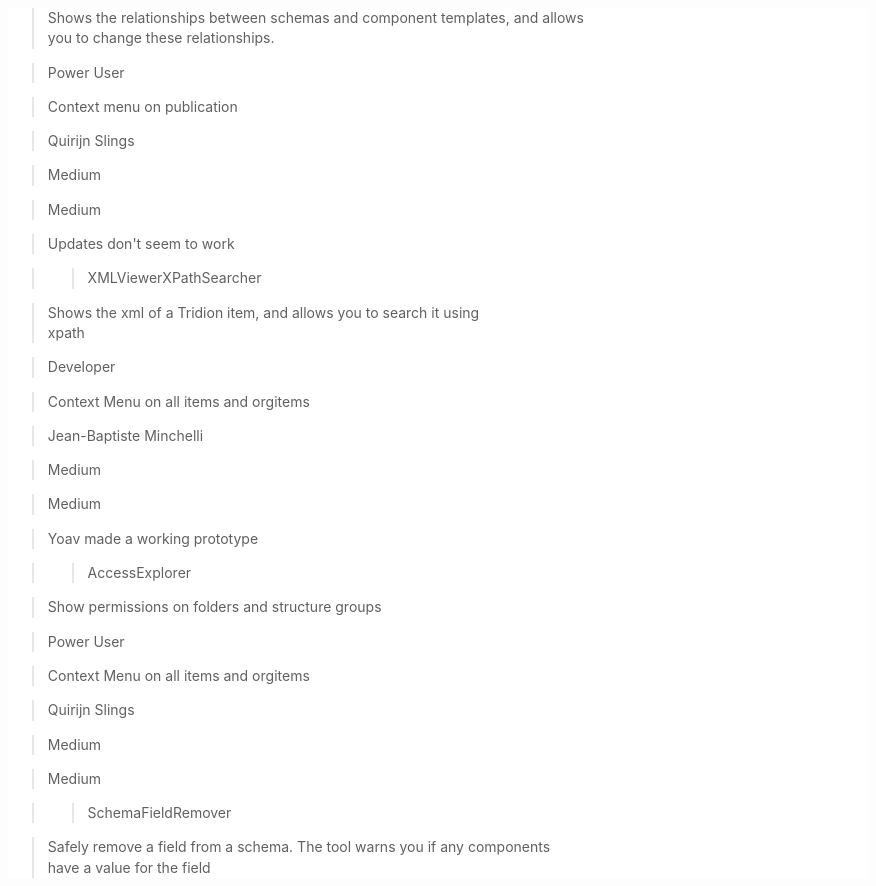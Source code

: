 <blockquote><td>Shows the relationships between schemas and component templates, and allows<br>
you to change these relationships.</td></blockquote>

<blockquote><td>Power User</td></blockquote>

<blockquote><td>Context menu on publication</td></blockquote>

<blockquote><td>Quirijn Slings</td></blockquote>

<blockquote><td>Medium</td></blockquote>

<blockquote><td>Medium</td></blockquote>

<blockquote><td></td></blockquote>

<blockquote><td>Updates don't seem to work</td>
</blockquote><blockquote></tr></blockquote>

<blockquote><tr>
<blockquote><td>XMLViewerXPathSearcher</td></blockquote></blockquote>

<blockquote><td>Shows the xml of a Tridion item, and allows you to search it using<br>
xpath</td></blockquote>

<blockquote><td>Developer</td></blockquote>

<blockquote><td>Context Menu on all items and orgitems</td></blockquote>

<blockquote><td>Jean-Baptiste Minchelli</td></blockquote>

<blockquote><td>Medium</td></blockquote>

<blockquote><td>Medium</td></blockquote>

<blockquote><td></td></blockquote>

<blockquote><td>Yoav made a working prototype</td>
</blockquote><blockquote></tr></blockquote>

<blockquote><tr>
<blockquote><td>AccessExplorer</td></blockquote></blockquote>

<blockquote><td>Show permissions on folders and structure groups</td></blockquote>

<blockquote><td>Power User</td></blockquote>

<blockquote><td>Context Menu on all items and orgitems</td></blockquote>

<blockquote><td>Quirijn Slings</td></blockquote>

<blockquote><td>Medium</td></blockquote>

<blockquote><td>Medium</td></blockquote>

<blockquote><td></td></blockquote>

<blockquote><td></td>
</blockquote><blockquote></tr></blockquote>

<blockquote><tr>
<blockquote><td>SchemaFieldRemover</td></blockquote></blockquote>

<blockquote><td>Safely remove a field from a schema. The tool warns you if any components<br>
have a value for the field</td></blockquote>
